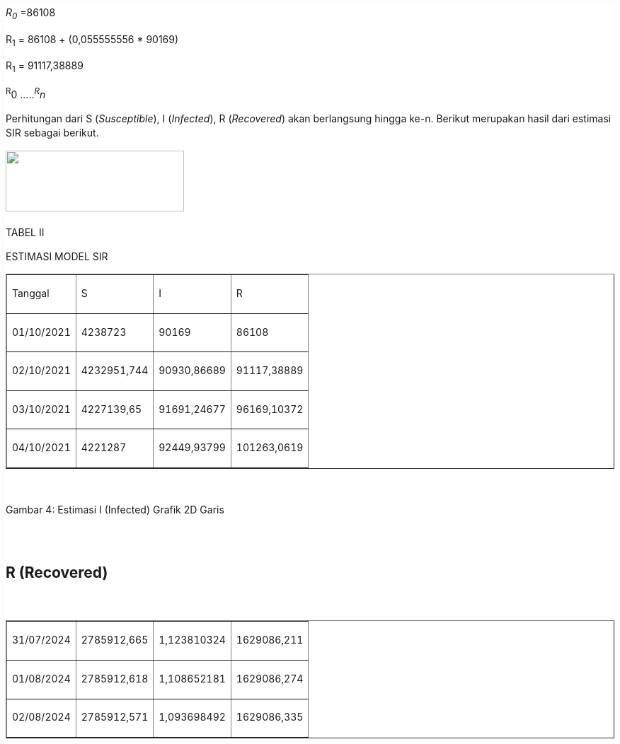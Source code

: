 <p><span class="font9" style="font-style:italic;">R<sub>0</sub></span><span class="font9"> =86108</span></p>
<p><span class="font8">R</span><span class="font6"><sub>1</sub> </span><span class="font9">= 86108 + (0,055555556 * 90169)</span></p>
<p><span class="font8">R</span><span class="font6"><sub>1</sub> </span><span class="font9">= 91117,38889</span></p>
<p><span class="font7"><sup>R</sup>0 .....</span><span class="font7" style="font-style:italic;"><sup>R</sup>n</span></p>
<p><span class="font9">Perhitungan dari S (</span><span class="font9" style="font-style:italic;">Susceptible</span><span class="font9">), I (</span><span class="font9" style="font-style:italic;">Infected</span><span class="font9">), R (</span><span class="font9" style="font-style:italic;">Recovered</span><span class="font9">) akan berlangsung hingga ke-n. Berikut merupakan hasil dari estimasi SIR sebagai berikut.</span></p><img src="https://jurnal.harianregional.com/media/95083-4.png" alt="" style="width:189pt;height:65pt;">
<div>
<p><span class="font7">TABEL II</span></p>
<p><span class="font7">ESTIMASI MODEL SIR</span></p>
<table border="1">
<tr><td style="vertical-align:bottom;">
<p><span class="font9">Tanggal</span></p></td><td style="vertical-align:bottom;">
<p><span class="font9">S</span></p></td><td style="vertical-align:bottom;">
<p><span class="font9">I</span></p></td><td style="vertical-align:bottom;">
<p><span class="font9">R</span></p></td></tr>
<tr><td style="vertical-align:middle;">
<p><span class="font9">01/10/2021</span></p></td><td style="vertical-align:middle;">
<p><span class="font9">4238723</span></p></td><td style="vertical-align:middle;">
<p><span class="font9">90169</span></p></td><td style="vertical-align:middle;">
<p><span class="font9">86108</span></p></td></tr>
<tr><td style="vertical-align:bottom;">
<p><span class="font9">02/10/2021</span></p></td><td style="vertical-align:bottom;">
<p><span class="font9">4232951,744</span></p></td><td style="vertical-align:bottom;">
<p><span class="font9">90930,86689</span></p></td><td style="vertical-align:bottom;">
<p><span class="font9">91117,38889</span></p></td></tr>
<tr><td style="vertical-align:bottom;">
<p><span class="font9">03/10/2021</span></p></td><td style="vertical-align:bottom;">
<p><span class="font9">4227139,65</span></p></td><td style="vertical-align:bottom;">
<p><span class="font9">91691,24677</span></p></td><td style="vertical-align:bottom;">
<p><span class="font9">96169,10372</span></p></td></tr>
<tr><td style="vertical-align:bottom;">
<p><span class="font9">04/10/2021</span></p></td><td style="vertical-align:bottom;">
<p><span class="font9">4221287</span></p></td><td style="vertical-align:bottom;">
<p><span class="font9">92449,93799</span></p></td><td style="vertical-align:bottom;">
<p><span class="font9">101263,0619</span></p></td></tr>
</table>
</div><br clear="all">
<div>
<p><span class="font7">Gambar 4: Estimasi I (Infected) Grafik 2D Garis</span></p>
</div><br clear="all">
<div>
<h2><a name="bookmark10"></a><span class="font2"><a name="bookmark11"></a>R (Recovered)</span></h2>
</div><br clear="all">
<div>
<table border="1">
<tr><td style="vertical-align:bottom;">
<p><span class="font9">31/07/2024</span></p></td><td style="vertical-align:bottom;">
<p><span class="font9">2785912,665</span></p></td><td style="vertical-align:bottom;">
<p><span class="font9">1,123810324</span></p></td><td style="vertical-align:bottom;">
<p><span class="font9">1629086,211</span></p></td></tr>
<tr><td style="vertical-align:bottom;">
<p><span class="font9">01/08/2024</span></p></td><td style="vertical-align:bottom;">
<p><span class="font9">2785912,618</span></p></td><td style="vertical-align:bottom;">
<p><span class="font9">1,108652181</span></p></td><td style="vertical-align:bottom;">
<p><span class="font9">1629086,274</span></p></td></tr>
<tr><td style="vertical-align:bottom;">
<p><span class="font9">02/08/2024</span></p></td><td style="vertical-align:bottom;">
<p><span class="font9">2785912,571</span></p></td><td style="vertical-align:bottom;">
<p><span class="font9">1,093698492</span></p></td><td style="vertical-align:bottom;">
<p><span class="font9">1629086,335</span></p></td></tr>